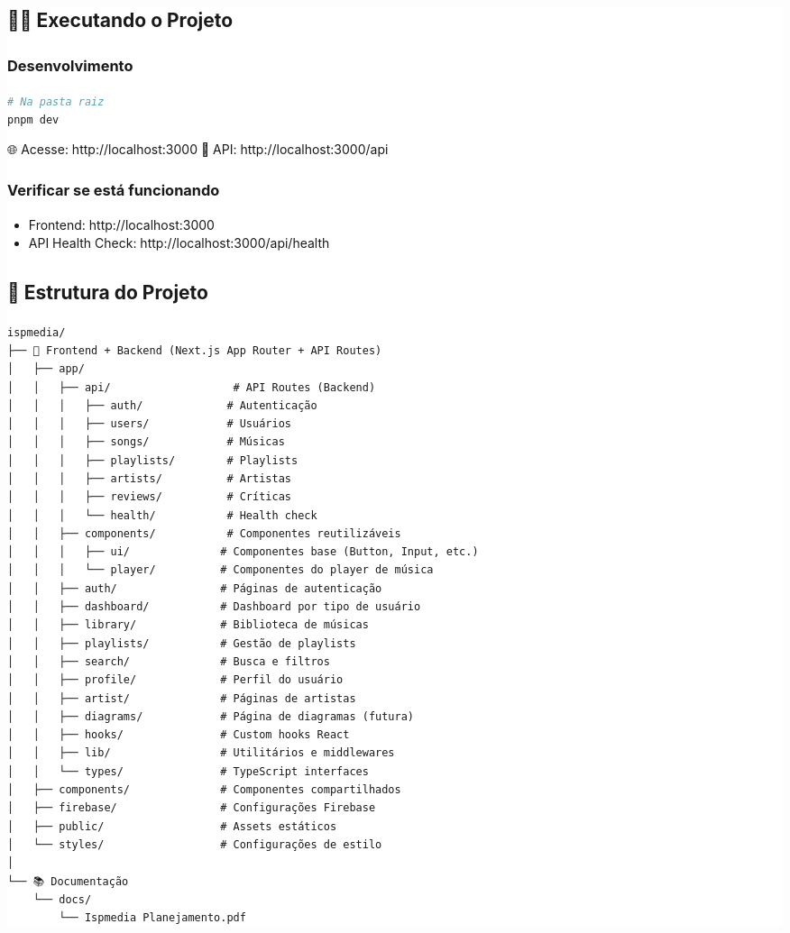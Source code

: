 ## 🏃‍♂️ Executando o Projeto

### Desenvolvimento

```bash
# Na pasta raiz
pnpm dev
```

🌐 Acesse: http://localhost:3000
🔗 API: http://localhost:3000/api

### Verificar se está funcionando

- Frontend: http://localhost:3000
- API Health Check: http://localhost:3000/api/health

## 📁 Estrutura do Projeto

```
ispmedia/
├── 📱 Frontend + Backend (Next.js App Router + API Routes)
│   ├── app/
│   │   ├── api/                   # API Routes (Backend)
│   │   │   ├── auth/             # Autenticação
│   │   │   ├── users/            # Usuários
│   │   │   ├── songs/            # Músicas
│   │   │   ├── playlists/        # Playlists
│   │   │   ├── artists/          # Artistas
│   │   │   ├── reviews/          # Críticas
│   │   │   └── health/           # Health check
│   │   ├── components/           # Componentes reutilizáveis
│   │   │   ├── ui/              # Componentes base (Button, Input, etc.)
│   │   │   └── player/          # Componentes do player de música
│   │   ├── auth/                # Páginas de autenticação
│   │   ├── dashboard/           # Dashboard por tipo de usuário
│   │   ├── library/             # Biblioteca de músicas
│   │   ├── playlists/           # Gestão de playlists
│   │   ├── search/              # Busca e filtros
│   │   ├── profile/             # Perfil do usuário
│   │   ├── artist/              # Páginas de artistas
│   │   ├── diagrams/            # Página de diagramas (futura)
│   │   ├── hooks/               # Custom hooks React
│   │   ├── lib/                 # Utilitários e middlewares
│   │   └── types/               # TypeScript interfaces
│   ├── components/              # Componentes compartilhados
│   ├── firebase/                # Configurações Firebase
│   ├── public/                  # Assets estáticos
│   └── styles/                  # Configurações de estilo
│
└── 📚 Documentação
    └── docs/
        └── Ispmedia Planejamento.pdf
```
